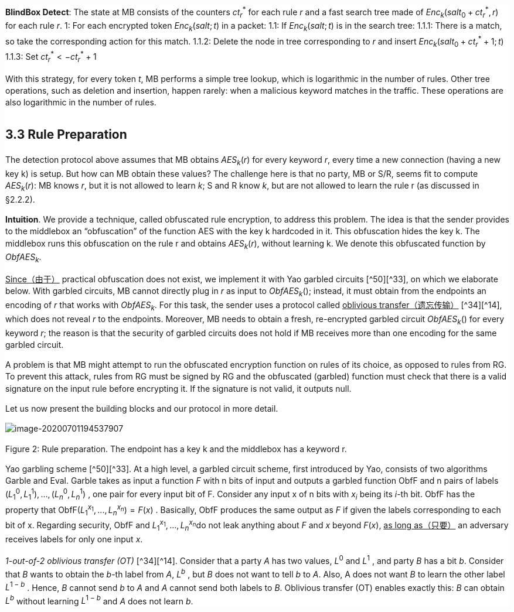 **BlindBox Detect**: The state at MB consists of the counters $ct^*_r$ for each rule $r$ and a fast search tree made of $Enc_k(salt_0 + ct^*_r, r)$ for each rule $r$. 
1: For each encrypted token $Enc_k(salt; t)$ in a packet: 
1.1: If $Enc_k(salt; t)$ is in the search tree: 
1.1.1: There is a match, so take the corresponding action for this match. 
1.1.2: Delete the node in tree corresponding to $r$ and insert $Enc_k(salt_0 + ct^*_r +1; t)$
1.1.3: Set $ct^*_r<-ct^*_r+1$

With this strategy, for every token $t$, MB performs a simple tree lookup, which is logarithmic in the number of rules. Other tree operations, such as deletion and insertion, happen rarely: when a malicious keyword matches in the traffic. These operations are also logarithmic in the number of rules. 

## 3.3 Rule Preparation

The detection protocol above assumes that MB obtains $AES_k(r)$ for every keyword $r$, every time a new connection (having a new key k) is setup. But how can MB obtain these values? The challenge here is that no party, MB or S/R, seems fit to compute $AES_k(r)$: MB knows $r$, but it is not allowed to learn $k$; S and R know $k$, but are not allowed to learn the rule r (as discussed in §2.2.2). 

**Intuition**. We provide a technique, called obfuscated rule encryption, to address this problem. The idea is that the sender provides to the middlebox an “obfuscation” of the function AES with the key k hardcoded in it. This obfuscation hides the key k. The middlebox runs this obfuscation on the rule r and obtains $AES_k(r)$, without learning k. We denote this obfuscated function by $ObfAES_k$. 

<u>Since（由于）</u> practical obfuscation does not exist, we implement it with Yao garbled circuits [^50][^33], on which we elaborate below. With garbled circuits, MB cannot directly plug in $r$ as input to $ObfAES_k()$; instead, it must obtain from the endpoints an encoding of $r$ that works with $ObfAES_k$. For this task, the sender uses a protocol called <u>oblivious transfer（遗忘传输）</u> [^34][^14], which does not reveal $r$ to the endpoints. Moreover, MB needs to obtain a fresh, re-encrypted garbled circuit $ObfAES_k()$ for every keyword $r$; the reason is that the security of garbled circuits does not hold if MB receives more than one encoding for the same garbled circuit. 

A problem is that MB might attempt to run the obfuscated encryption function on rules of its choice, as opposed to rules from RG. To prevent this attack, rules from RG must be signed by RG and the obfuscated (garbled) function must check that there is a valid signature on the input rule before encrypting it. If the signature is not valid, it outputs null. 

Let us now present the building blocks and our protocol in more detail. 

![image-20200701194537907](image-20200701194537907.png)

Figure 2: Rule preparation. The endpoint has a key k and the middlebox has a keyword r. 

Yao garbling scheme [^50][^33]. At a high level, a garbled circuit scheme, first introduced by Yao, consists of two algorithms Garble and Eval. Garble takes as input a function $F$ with n bits of input and outputs a garbled function ObfF and n pairs of labels $(L^0_1, L^1_1),…,(L^0_n, L^1_n)$ , one pair for every input bit of F. Consider any input x of n bits with $x_i$ being its $i$-th bit. ObfF has the property that ObfF$(L^{x_1}_1,...,L^{x_n}_n)=F(x)$ . Basically, ObfF produces the same output as $F$ if given the labels corresponding to each bit of x. Regarding security, ObfF and $L^{x_1}_1,...,L^{x_n}_n$do not leak anything about $F$ and $x$ beyond $F(x)$, <u>as long as（只要）</u> an adversary receives labels for only one input $x$. 

*1-out-of-2 oblivious transfer (OT)* [^34][^14]. Consider that a party $A$ has two values, $L^0$ and $L^1$ , and party $B$ has a bit $b$. Consider that $B$ wants to obtain the $b$-th label from $A$, $L^b$ , but $B$ does not want to tell $b$ to $A$. Also, A does not want $B$ to learn the other label $L^{1-b}$ . Hence, $B$ cannot send $b$ to $A$ and $A$ cannot send both labels to $B$. Oblivious transfer (OT) enables exactly this: $B$ can obtain $L^b$ without learning $L^{1-b}$ and $A$ does not learn $b$. 
